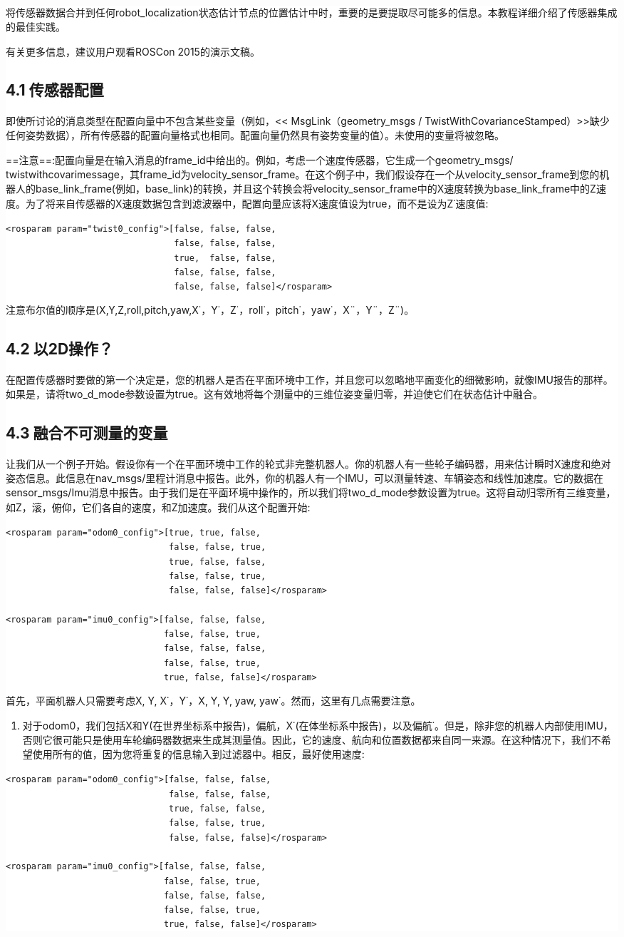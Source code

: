 将传感器数据合并到任何robot_localization状态估计节点的位置估计中时，重要的是要提取尽可能多的信息。本教程详细介绍了传感器集成的最佳实践。

有关更多信息，建议用户观看ROSCon 2015的演示文稿。
## 4.1 传感器配置
即使所讨论的消息类型在配置向量中不包含某些变量（例如，<< MsgLink（geometry_msgs / TwistWithCovarianceStamped）>>缺少任何姿势数据），所有传感器的配置向量格式也相同。配置向量仍然具有姿势变量的值）。未使用的变量将被忽略。

==注意==:配置向量是在输入消息的frame_id中给出的。例如，考虑一个速度传感器，它生成一个geometry_msgs/ twistwithcovarimessage，其frame_id为velocity_sensor_frame。在这个例子中，我们假设存在一个从velocity_sensor_frame到您的机器人的base_link_frame(例如，base_link)的转换，并且这个转换会将velocity_sensor_frame中的X速度转换为base_link_frame中的Z速度。为了将来自传感器的X速度数据包含到滤波器中，配置向量应该将X速度值设为true，而不是设为Z˙速度值:

```
<rosparam param="twist0_config">[false, false, false,
                                 false, false, false,
                                 true,  false, false,
                                 false, false, false,
                                 false, false, false]</rosparam>
```
注意布尔值的顺序是(X,Y,Z,roll,pitch,yaw,X˙，Y˙，Z˙，roll˙，pitch˙，yaw˙，X¨，Y¨，Z¨)。
## 4.2 以2D操作？
在配置传感器时要做的第一个决定是，您的机器人是否在平面环境中工作，并且您可以忽略地平面变化的细微影响，就像IMU报告的那样。如果是，请将two_d_mode参数设置为true。这有效地将每个测量中的三维位姿变量归零，并迫使它们在状态估计中融合。
## 4.3 融合不可测量的变量
让我们从一个例子开始。假设你有一个在平面环境中工作的轮式非完整机器人。你的机器人有一些轮子编码器，用来估计瞬时X速度和绝对姿态信息。此信息在nav_msgs/里程计消息中报告。此外，你的机器人有一个IMU，可以测量转速、车辆姿态和线性加速度。它的数据在sensor_msgs/Imu消息中报告。由于我们是在平面环境中操作的，所以我们将two_d_mode参数设置为true。这将自动归零所有三维变量，如Z，滚，俯仰，它们各自的速度，和Z加速度。我们从这个配置开始:

```
<rosparam param="odom0_config">[true, true, false,
                                false, false, true,
                                true, false, false,
                                false, false, true,
                                false, false, false]</rosparam>

<rosparam param="imu0_config">[false, false, false,
                               false, false, true,
                               false, false, false,
                               false, false, true,
                               true, false, false]</rosparam>
```
首先，平面机器人只需要考虑X, Y, X˙，Y˙，X, Y, Y, yaw, yaw˙。然而，这里有几点需要注意。
1. 对于odom0，我们包括X和Y(在世界坐标系中报告)，偏航，X˙(在体坐标系中报告)，以及偏航˙。但是，除非您的机器人内部使用IMU，否则它很可能只是使用车轮编码器数据来生成其测量值。因此，它的速度、航向和位置数据都来自同一来源。在这种情况下，我们不希望使用所有的值，因为您将重复的信息输入到过滤器中。相反，最好使用速度:

```
<rosparam param="odom0_config">[false, false, false,
                                false, false, false,
                                true, false, false,
                                false, false, true,
                                false, false, false]</rosparam>

<rosparam param="imu0_config">[false, false, false,
                               false, false, true,
                               false, false, false,
                               false, false, true,
                               true, false, false]</rosparam>
```
